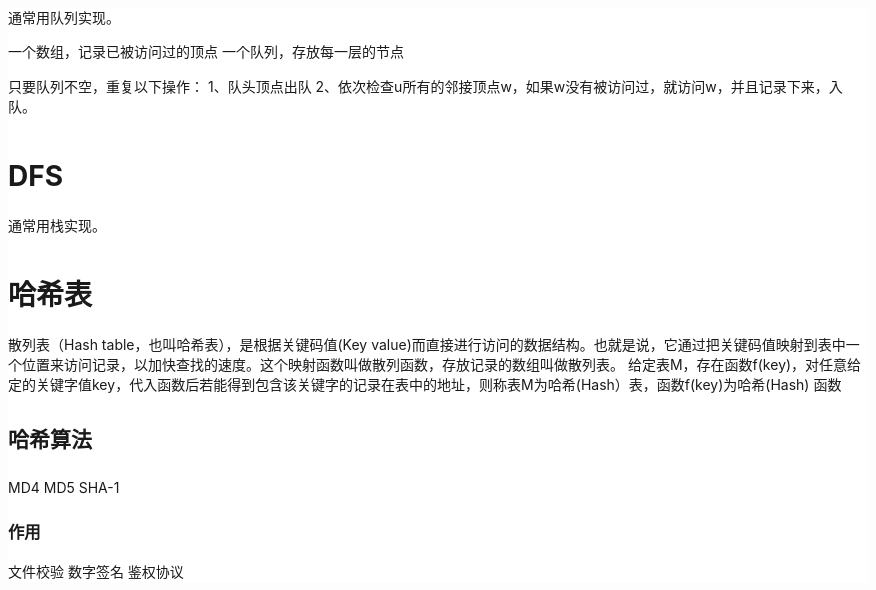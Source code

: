 通常用队列实现。

一个数组，记录已被访问过的顶点
一个队列，存放每一层的节点

只要队列不空，重复以下操作：
1、队头顶点出队
2、依次检查u所有的邻接顶点w，如果w没有被访问过，就访问w，并且记录下来，入队。

# DFS
通常用栈实现。

# 哈希表
散列表（Hash table，也叫哈希表），是根据关键码值(Key value)而直接进行访问的数据结构。也就是说，它通过把关键码值映射到表中一个位置来访问记录，以加快查找的速度。这个映射函数叫做散列函数，存放记录的数组叫做散列表。
给定表M，存在函数f(key)，对任意给定的关键字值key，代入函数后若能得到包含该关键字的记录在表中的地址，则称表M为哈希(Hash）表，函数f(key)为哈希(Hash) 函数

## 哈希算法
### 
MD4
MD5
SHA-1

### 作用
文件校验
数字签名
鉴权协议